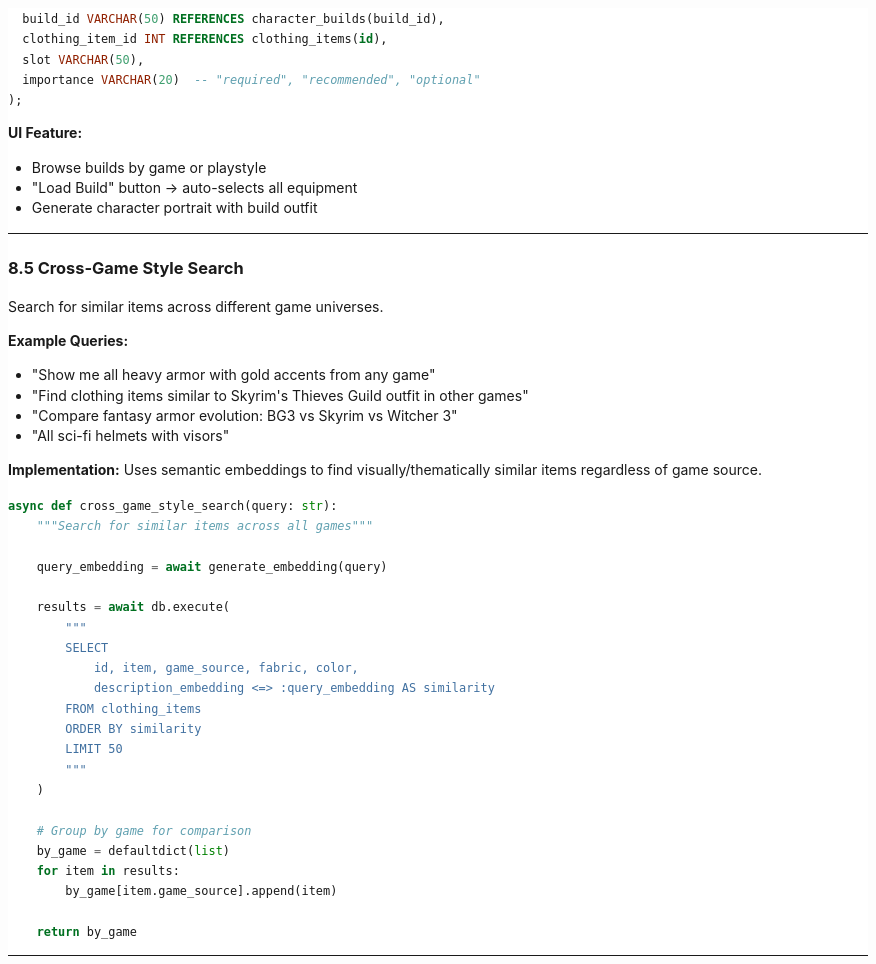 ```sql
  build_id VARCHAR(50) REFERENCES character_builds(build_id),
  clothing_item_id INT REFERENCES clothing_items(id),
  slot VARCHAR(50),
  importance VARCHAR(20)  -- "required", "recommended", "optional"
);
```

**UI Feature:**
- Browse builds by game or playstyle
- "Load Build" button → auto-selects all equipment
- Generate character portrait with build outfit

---

### 8.5 Cross-Game Style Search

Search for similar items across different game universes.

**Example Queries:**
- "Show me all heavy armor with gold accents from any game"
- "Find clothing items similar to Skyrim's Thieves Guild outfit in other games"
- "Compare fantasy armor evolution: BG3 vs Skyrim vs Witcher 3"
- "All sci-fi helmets with visors"

**Implementation:**
Uses semantic embeddings to find visually/thematically similar items regardless of game source.

```python
async def cross_game_style_search(query: str):
    """Search for similar items across all games"""

    query_embedding = await generate_embedding(query)

    results = await db.execute(
        """
        SELECT
            id, item, game_source, fabric, color,
            description_embedding <=> :query_embedding AS similarity
        FROM clothing_items
        ORDER BY similarity
        LIMIT 50
        """
    )

    # Group by game for comparison
    by_game = defaultdict(list)
    for item in results:
        by_game[item.game_source].append(item)

    return by_game
```

---
